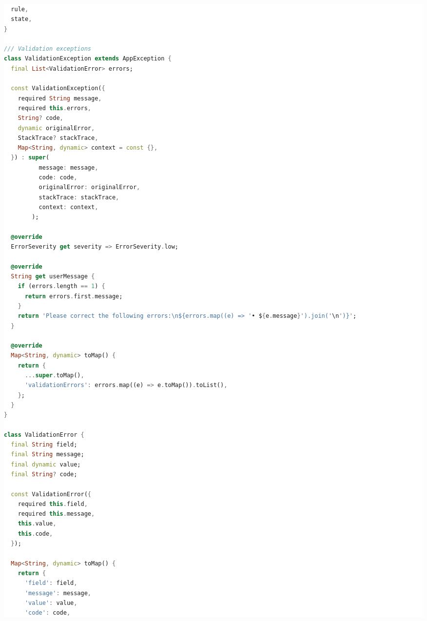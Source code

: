 ```dart
  rule,
  state,
}

/// Validation exceptions
class ValidationException extends AppException {
  final List<ValidationError> errors;

  const ValidationException({
    required String message,
    required this.errors,
    String? code,
    dynamic originalError,
    StackTrace? stackTrace,
    Map<String, dynamic> context = const {},
  }) : super(
          message: message,
          code: code,
          originalError: originalError,
          stackTrace: stackTrace,
          context: context,
        );

  @override
  ErrorSeverity get severity => ErrorSeverity.low;

  @override
  String get userMessage {
    if (errors.length == 1) {
      return errors.first.message;
    }
    return 'Please correct the following errors:\n${errors.map((e) => '• ${e.message}').join('\n')}';
  }

  @override
  Map<String, dynamic> toMap() {
    return {
      ...super.toMap(),
      'validationErrors': errors.map((e) => e.toMap()).toList(),
    };
  }
}

class ValidationError {
  final String field;
  final String message;
  final dynamic value;
  final String? code;

  const ValidationError({
    required this.field,
    required this.message,
    this.value,
    this.code,
  });

  Map<String, dynamic> toMap() {
    return {
      'field': field,
      'message': message,
      'value': value,
      'code': code,
```